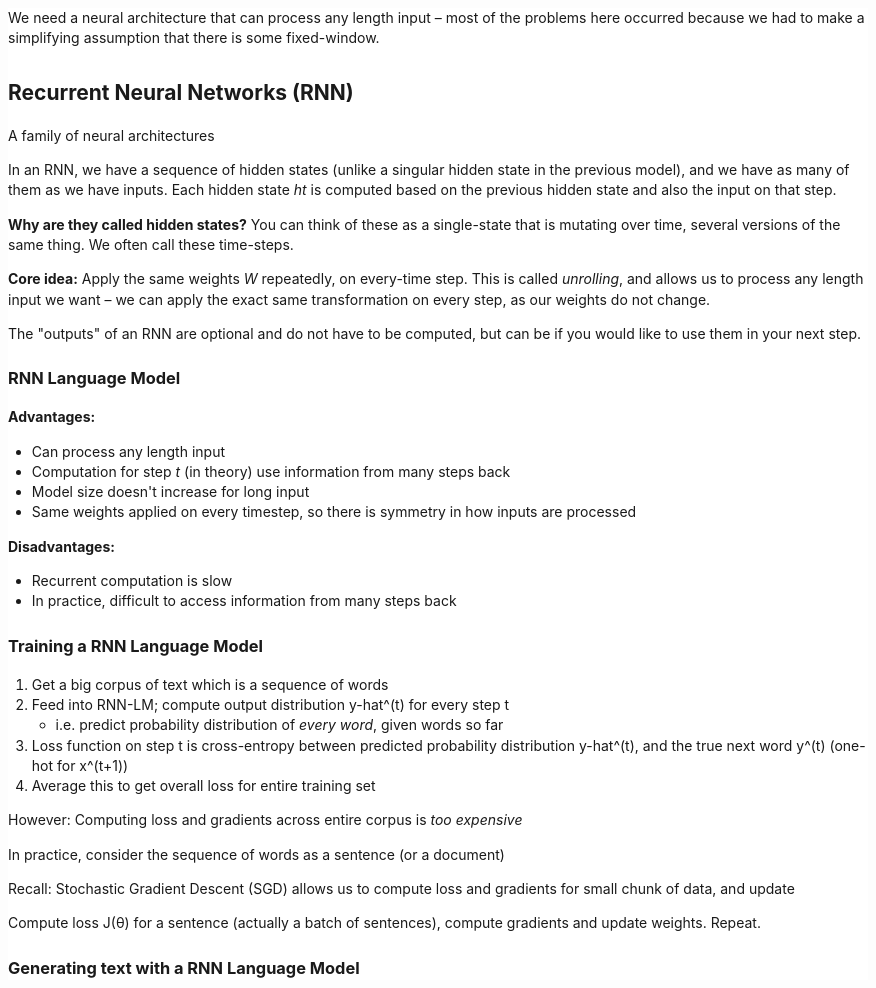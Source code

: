 We need a neural architecture that can process any length input – most of the problems here occurred because we had to make a simplifying assumption that there is some fixed-window.

## Recurrent Neural Networks (RNN)

A family of neural architectures

In an RNN, we have a sequence of hidden states (unlike a singular hidden state in the previous model), and we have as many of them as we have inputs. Each hidden state *ht* is computed based on the previous hidden state and also the input on that step.

**Why are they called hidden states?** You can think of these as a single-state that is mutating over time, several versions of the same thing. We often call these time-steps.

**Core idea:** Apply the same weights *W* repeatedly, on every-time step. This is called *unrolling*, and allows us to process any length input we want – we can apply the exact same transformation on every step, as our weights do not change.

The "outputs" of an RNN are optional and do not have to be computed, but can be if you would like to use them in your next step.

### RNN Language Model

**Advantages:**

- Can process any length input
- Computation for step *t* (in theory) use information from many steps back
- Model size doesn't increase for long input
- Same weights applied on every timestep, so there is symmetry in how inputs are processed

**Disadvantages:**

- Recurrent computation is slow
- In practice, difficult to access information from many steps back

### Training a RNN Language Model

1. Get a big corpus of text which is a sequence of words
2. Feed into RNN-LM; compute output distribution y-hat^(t) for every step t
    - i.e. predict probability distribution of *every word*, given words so far
3. Loss function on step t is cross-entropy between predicted probability distribution y-hat^(t), and the true next word y^(t) (one-hot for x^(t+1))
4. Average this to get overall loss for entire training set

However: Computing loss and gradients across entire corpus is *too expensive*

In practice, consider the sequence of words as a sentence (or a document)

Recall: Stochastic Gradient Descent (SGD) allows us to compute loss and gradients for small chunk of data, and update

Compute loss J(θ) for a sentence (actually a batch of sentences), compute gradients and update weights. Repeat.

### Generating text with a RNN Language Model
